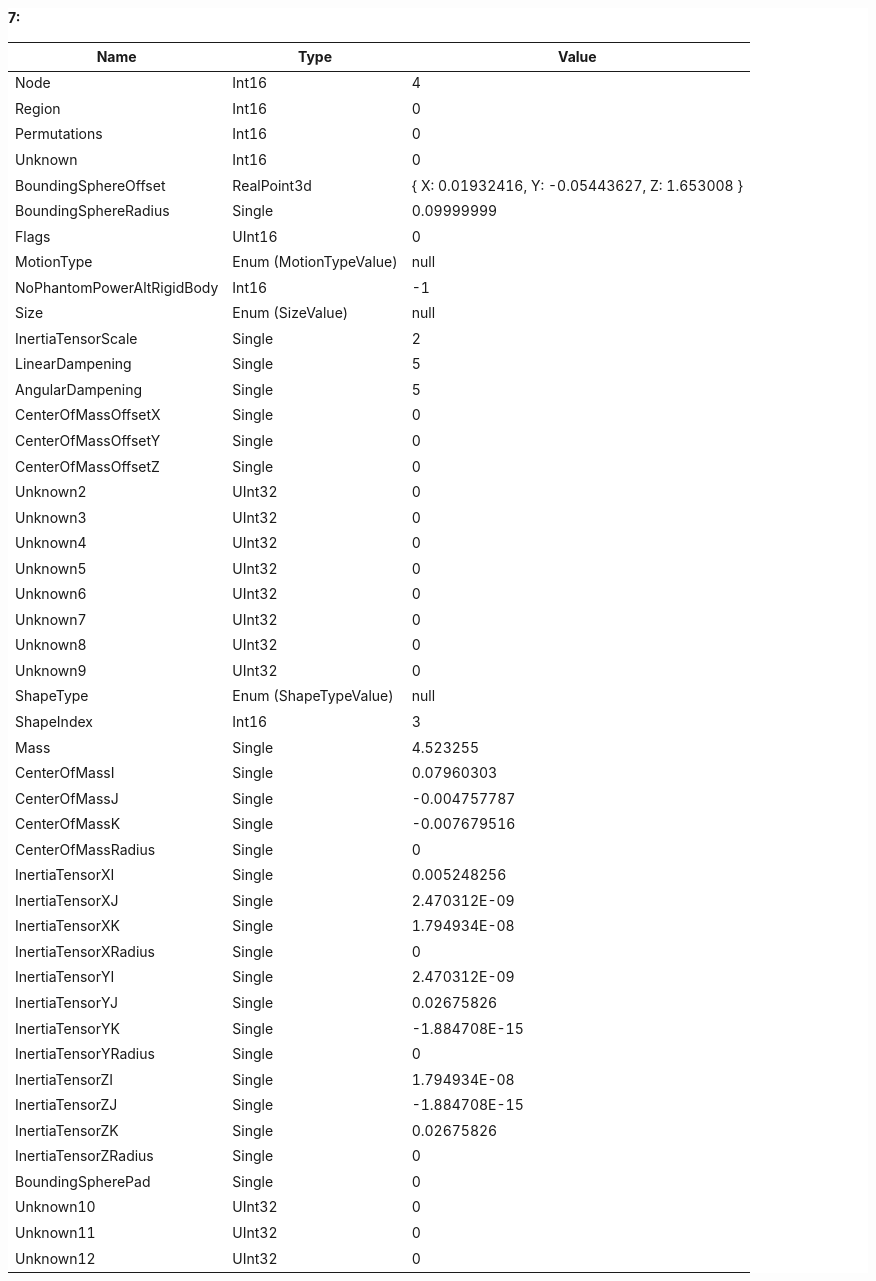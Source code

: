 
**7:**

Name	| Type	| Value
---	|---	|---	|
Node	|Int16	|4
Region	|Int16	|0
Permutations	|Int16	|0
Unknown	|Int16	|0
BoundingSphereOffset	|RealPoint3d	|{ X: 0.01932416, Y: -0.05443627, Z: 1.653008 }
BoundingSphereRadius	|Single	|0.09999999
Flags	|UInt16	|0
MotionType	|Enum (MotionTypeValue)	|null
NoPhantomPowerAltRigidBody	|Int16	|-1
Size	|Enum (SizeValue)	|null
InertiaTensorScale	|Single	|2
LinearDampening	|Single	|5
AngularDampening	|Single	|5
CenterOfMassOffsetX	|Single	|0
CenterOfMassOffsetY	|Single	|0
CenterOfMassOffsetZ	|Single	|0
Unknown2	|UInt32	|0
Unknown3	|UInt32	|0
Unknown4	|UInt32	|0
Unknown5	|UInt32	|0
Unknown6	|UInt32	|0
Unknown7	|UInt32	|0
Unknown8	|UInt32	|0
Unknown9	|UInt32	|0
ShapeType	|Enum (ShapeTypeValue)	|null
ShapeIndex	|Int16	|3
Mass	|Single	|4.523255
CenterOfMassI	|Single	|0.07960303
CenterOfMassJ	|Single	|-0.004757787
CenterOfMassK	|Single	|-0.007679516
CenterOfMassRadius	|Single	|0
InertiaTensorXI	|Single	|0.005248256
InertiaTensorXJ	|Single	|2.470312E-09
InertiaTensorXK	|Single	|1.794934E-08
InertiaTensorXRadius	|Single	|0
InertiaTensorYI	|Single	|2.470312E-09
InertiaTensorYJ	|Single	|0.02675826
InertiaTensorYK	|Single	|-1.884708E-15
InertiaTensorYRadius	|Single	|0
InertiaTensorZI	|Single	|1.794934E-08
InertiaTensorZJ	|Single	|-1.884708E-15
InertiaTensorZK	|Single	|0.02675826
InertiaTensorZRadius	|Single	|0
BoundingSpherePad	|Single	|0
Unknown10	|UInt32	|0
Unknown11	|UInt32	|0
Unknown12	|UInt32	|0
